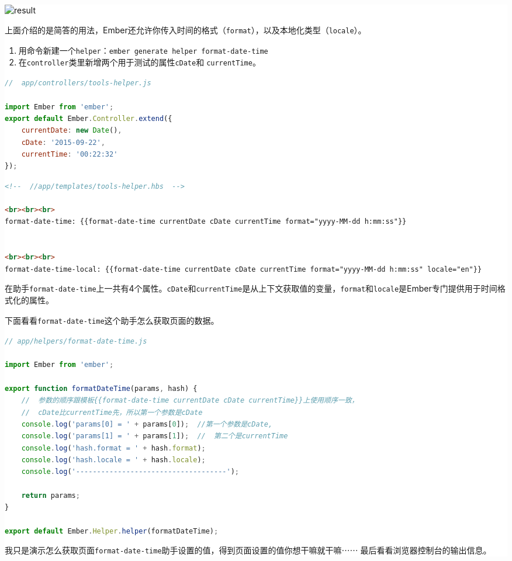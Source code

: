![result](/content/images/2016/03/50.png)


上面介绍的是简答的用法，Ember还允许你传入时间的格式（`format`），以及本地化类型（`locale`）。

1. 用命令新建一个`helper`：`ember generate helper format-date-time`
2. 在`controller`类里新增两个用于测试的属性`cDate`和
`currentTime`。

```javascript
//  app/controllers/tools-helper.js

import Ember from 'ember';
export default Ember.Controller.extend({
    currentDate: new Date(),
    cDate: '2015-09-22',
    currentTime: '00:22:32'
});
```

```html
<!--  //app/templates/tools-helper.hbs  -->

<br><br><br>
format-date-time: {{format-date-time currentDate cDate currentTime format="yyyy-MM-dd h:mm:ss"}}


<br><br><br>
format-date-time-local: {{format-date-time currentDate cDate currentTime format="yyyy-MM-dd h:mm:ss" locale="en"}}
```
在助手`format-date-time`上一共有4个属性。`cDate`和`currentTime`是从上下文获取值的变量，`format`和`locale`是Ember专门提供用于时间格式化的属性。

下面看看`format-date-time`这个助手怎么获取页面的数据。
```javascript
// app/helpers/format-date-time.js

import Ember from 'ember';

export function formatDateTime(params, hash) {
    //  参数的顺序跟模板{{format-date-time currentDate cDate currentTime}}上使用顺序一致，
    //  cDate比currentTime先，所以第一个参数是cDate
    console.log('params[0] = ' + params[0]);  //第一个参数是cDate,
    console.log('params[1] = ' + params[1]);  //  第二个是currentTime
    console.log('hash.format = ' + hash.format);
    console.log('hash.locale = ' + hash.locale);
    console.log('------------------------------------');

    return params;
}

export default Ember.Helper.helper(formatDateTime);
```
我只是演示怎么获取页面`format-date-time`助手设置的值，得到页面设置的值你想干嘛就干嘛⋯⋯
最后看看浏览器控制台的输出信息。
